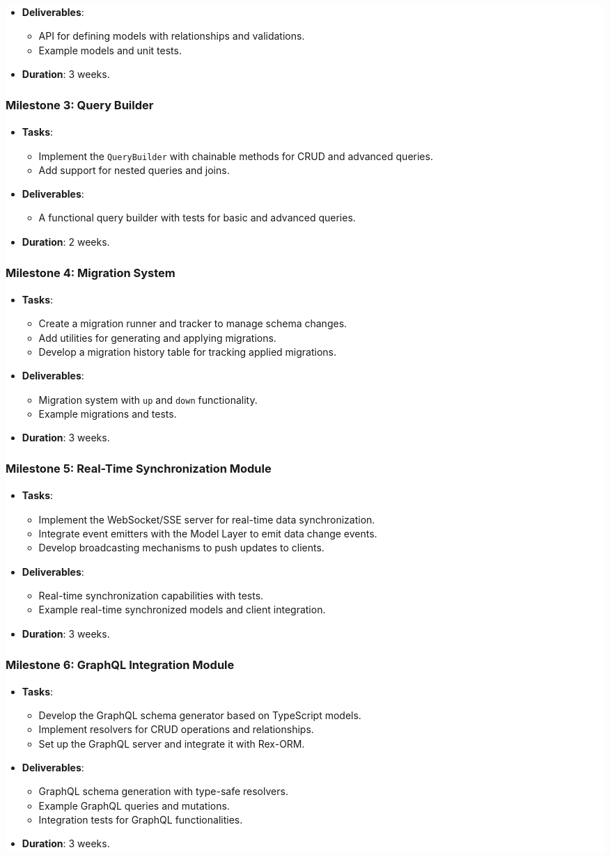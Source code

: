 - **Deliverables**:
  - API for defining models with relationships and validations.
  - Example models and unit tests.

- **Duration**: 3 weeks.

### Milestone 3: Query Builder

- **Tasks**:
  - Implement the `QueryBuilder` with chainable methods for CRUD and advanced queries.
  - Add support for nested queries and joins.

- **Deliverables**:
  - A functional query builder with tests for basic and advanced queries.

- **Duration**: 2 weeks.

### Milestone 4: Migration System

- **Tasks**:
  - Create a migration runner and tracker to manage schema changes.
  - Add utilities for generating and applying migrations.
  - Develop a migration history table for tracking applied migrations.

- **Deliverables**:
  - Migration system with `up` and `down` functionality.
  - Example migrations and tests.

- **Duration**: 3 weeks.

### Milestone 5: Real-Time Synchronization Module

- **Tasks**:
  - Implement the WebSocket/SSE server for real-time data synchronization.
  - Integrate event emitters with the Model Layer to emit data change events.
  - Develop broadcasting mechanisms to push updates to clients.

- **Deliverables**:
  - Real-time synchronization capabilities with tests.
  - Example real-time synchronized models and client integration.

- **Duration**: 3 weeks.

### Milestone 6: GraphQL Integration Module

- **Tasks**:
  - Develop the GraphQL schema generator based on TypeScript models.
  - Implement resolvers for CRUD operations and relationships.
  - Set up the GraphQL server and integrate it with Rex-ORM.

- **Deliverables**:
  - GraphQL schema generation with type-safe resolvers.
  - Example GraphQL queries and mutations.
  - Integration tests for GraphQL functionalities.

- **Duration**: 3 weeks.
